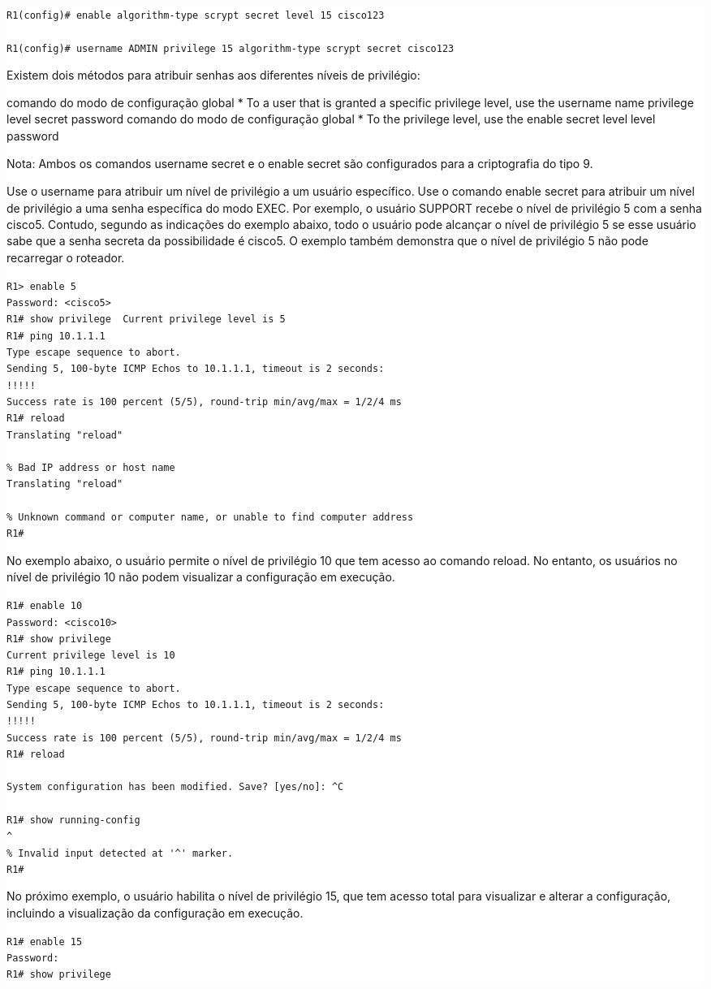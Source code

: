 ~~~~
R1(config)# enable algorithm-type scrypt secret level 15 cisco123

R1(config)# username ADMIN privilege 15 algorithm-type scrypt secret cisco123
~~~~
Existem dois métodos para atribuir senhas aos diferentes níveis de privilégio:

comando do modo de configuração global * To a user that is granted a specific privilege level, use the username name privilege level secret password
comando do modo de configuração global * To the privilege level, use the enable secret level level password

Nota: Ambos os comandos username secret e o enable secret são configurados para a criptografia do tipo 9.

Use o username para atribuir um nível de privilégio a um usuário específico. Use o comando enable secret para atribuir um nível de privilégio a uma senha específica do modo EXEC. Por exemplo, o usuário SUPPORT recebe o nível de privilégio 5 com a senha cisco5. Contudo, segundo as indicações do exemplo abaixo, todo o usuário pode alcançar o nível de privilégio 5 se esse usuário sabe que a senha secreta da possibilidade é cisco5. O exemplo também demonstra que o nível de privilégio 5 não pode recarregar o roteador.
~~~~
R1> enable 5
Password: <cisco5>
R1# show privilege  Current privilege level is 5
R1# ping 10.1.1.1
Type escape sequence to abort.
Sending 5, 100-byte ICMP Echos to 10.1.1.1, timeout is 2 seconds:
!!!!!
Success rate is 100 percent (5/5), round-trip min/avg/max = 1/2/4 ms
R1# reload
Translating "reload"
 
% Bad IP address or host name
Translating "reload"
 
% Unknown command or computer name, or unable to find computer address
R1#
~~~~
No exemplo abaixo, o usuário permite o nível de privilégio 10 que tem acesso ao comando reload. No entanto, os usuários no nível de privilégio 10 não podem visualizar a configuração em execução.
~~~~
R1# enable 10
Password: <cisco10>
R1# show privilege
Current privilege level is 10
R1# ping 10.1.1.1
Type escape sequence to abort.
Sending 5, 100-byte ICMP Echos to 10.1.1.1, timeout is 2 seconds:
!!!!!
Success rate is 100 percent (5/5), round-trip min/avg/max = 1/2/4 ms
R1# reload
 
System configuration has been modified. Save? [yes/no]: ^C
 
R1# show running-config
^
% Invalid input detected at '^' marker.
R1#
~~~~
No próximo exemplo, o usuário habilita o nível de privilégio 15, que tem acesso total para visualizar e alterar a configuração, incluindo a visualização da configuração em execução.
~~~~
R1# enable 15
Password:  
R1# show privilege
~~~~